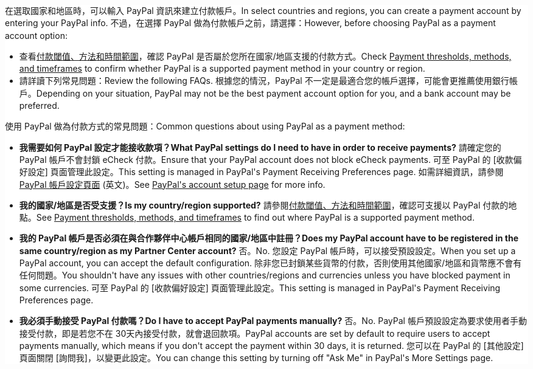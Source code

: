 <span data-ttu-id="c3b35-194">在選取國家和地區時，可以輸入 PayPal 資訊來建立付款帳戶。</span><span class="sxs-lookup"><span data-stu-id="c3b35-194">In select countries and regions, you can create a payment account by entering your PayPal info.</span></span> <span data-ttu-id="c3b35-195">不過，在選擇 PayPal 做為付款帳戶之前，請選擇：</span><span class="sxs-lookup"><span data-stu-id="c3b35-195">However, before choosing PayPal as a payment account option:</span></span>

- <span data-ttu-id="c3b35-196">查看[付款閾值、方法和時間範圍](payment-thresholds-methods-timeframes.md)，確認 PayPal 是否屬於您所在國家/地區支援的付款方式。</span><span class="sxs-lookup"><span data-stu-id="c3b35-196">Check [Payment thresholds, methods, and timeframes](payment-thresholds-methods-timeframes.md) to confirm whether PayPal is a supported payment method in your country or region.</span></span>
- <span data-ttu-id="c3b35-197">請詳讀下列常見問題：</span><span class="sxs-lookup"><span data-stu-id="c3b35-197">Review the following FAQs.</span></span> <span data-ttu-id="c3b35-198">根據您的情況，PayPal 不一定是最適合您的帳戶選擇，可能會更推薦使用銀行帳戶。</span><span class="sxs-lookup"><span data-stu-id="c3b35-198">Depending on your situation, PayPal may not be the best payment account option for you, and a bank account may be preferred.</span></span>

<span data-ttu-id="c3b35-199">使用 PayPal 做為付款方式的常見問題：</span><span class="sxs-lookup"><span data-stu-id="c3b35-199">Common questions about using PayPal as a payment method:</span></span>

- <span data-ttu-id="c3b35-200">**我需要如何 PayPal 設定才能接收款項？**</span><span class="sxs-lookup"><span data-stu-id="c3b35-200">**What PayPal settings do I need to have in order to receive payments?**</span></span> <span data-ttu-id="c3b35-201">請確定您的 PayPal 帳戶不會封鎖 eCheck 付款。</span><span class="sxs-lookup"><span data-stu-id="c3b35-201">Ensure that your PayPal account does not block eCheck payments.</span></span> <span data-ttu-id="c3b35-202">可至 PayPal 的 [收款偏好設定] 頁面管理此設定。</span><span class="sxs-lookup"><span data-stu-id="c3b35-202">This setting is managed in PayPal's Payment Receiving Preferences page.</span></span> <span data-ttu-id="c3b35-203">如需詳細資訊，請參閱 [PayPal 帳戶設定頁面](https://go.microsoft.com/fwlink/p/?linkid=513139) (英文)。</span><span class="sxs-lookup"><span data-stu-id="c3b35-203">See [PayPal's account setup page](https://go.microsoft.com/fwlink/p/?linkid=513139) for more info.</span></span>

- <span data-ttu-id="c3b35-204">**我的國家/地區是否受支援？**</span><span class="sxs-lookup"><span data-stu-id="c3b35-204">**Is my country/region supported?**</span></span> <span data-ttu-id="c3b35-205">請參閱[付款閾值、方法和時間範圍](payment-thresholds-methods-timeframes.md)，確認可支援以 PayPal 付款的地點。</span><span class="sxs-lookup"><span data-stu-id="c3b35-205">See [Payment thresholds, methods, and timeframes](payment-thresholds-methods-timeframes.md) to find out where PayPal is a supported payment method.</span></span>

- <span data-ttu-id="c3b35-206">**我的 PayPal 帳戶是否必須在與合作夥伴中心帳戶相同的國家/地區中註冊？**</span><span class="sxs-lookup"><span data-stu-id="c3b35-206">**Does my PayPal account have to be registered in the same country/region as my Partner Center account?**</span></span> <span data-ttu-id="c3b35-207">否。</span><span class="sxs-lookup"><span data-stu-id="c3b35-207">No.</span></span> <span data-ttu-id="c3b35-208">您設定 PayPal 帳戶時，可以接受預設設定。</span><span class="sxs-lookup"><span data-stu-id="c3b35-208">When you set up a PayPal account, you can accept the default configuration.</span></span> <span data-ttu-id="c3b35-209">除非您已封鎖某些貨幣的付款，否則使用其他國家/地區和貨幣應不會有任何問題。</span><span class="sxs-lookup"><span data-stu-id="c3b35-209">You shouldn't have any issues with other countries/regions and currencies unless you have blocked payment in some currencies.</span></span> <span data-ttu-id="c3b35-210">可至 PayPal 的 [收款偏好設定] 頁面管理此設定。</span><span class="sxs-lookup"><span data-stu-id="c3b35-210">This setting is managed in PayPal's Payment Receiving Preferences page.</span></span>

- <span data-ttu-id="c3b35-211">**我必須手動接受 PayPal 付款嗎？**</span><span class="sxs-lookup"><span data-stu-id="c3b35-211">**Do I have to accept PayPal payments manually?**</span></span> <span data-ttu-id="c3b35-212">否。</span><span class="sxs-lookup"><span data-stu-id="c3b35-212">No.</span></span> <span data-ttu-id="c3b35-213">PayPal 帳戶預設設定為要求使用者手動接受付款，即是若您不在 30天內接受付款，就會退回款項。</span><span class="sxs-lookup"><span data-stu-id="c3b35-213">PayPal accounts are set by default to require users to accept payments manually, which means if you don't accept the payment within 30 days, it is returned.</span></span> <span data-ttu-id="c3b35-214">您可以在 PayPal 的 [其他設定] 頁面關閉 [詢問我]，以變更此設定。</span><span class="sxs-lookup"><span data-stu-id="c3b35-214">You can change this setting by turning off "Ask Me" in PayPal's More Settings page.</span></span>
